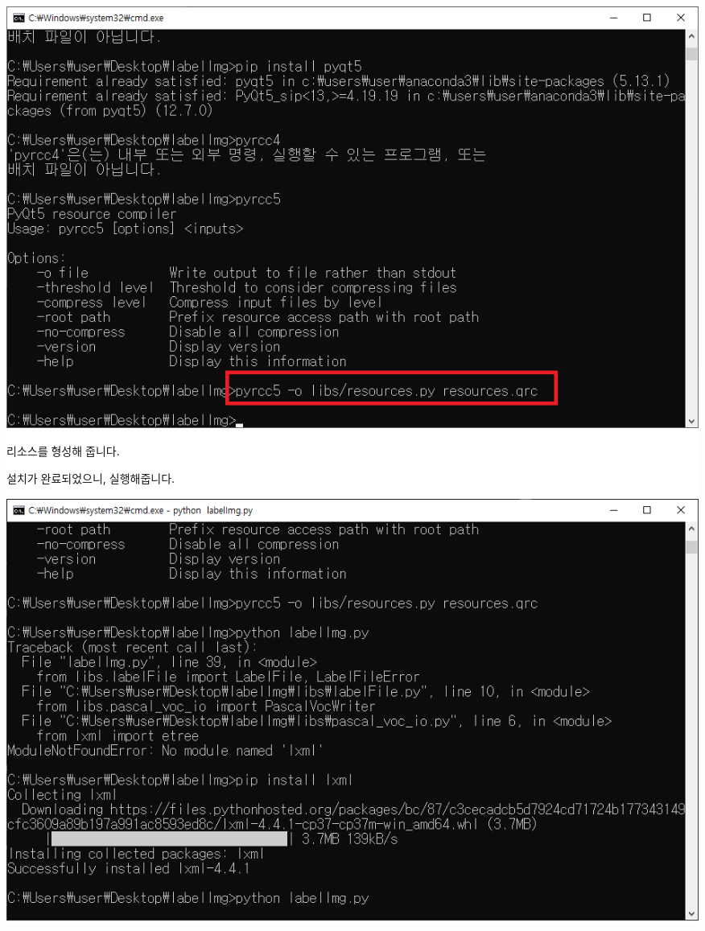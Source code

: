 ![image-20191025145223052](yolo_v3.assets/image-20191025145223052.png)

리소스를 형성해 줍니다.

설치가 완료되었으니, 실행해줍니다.

![image-20191025145541118](yolo_v3.assets/image-20191025145541118.png)
